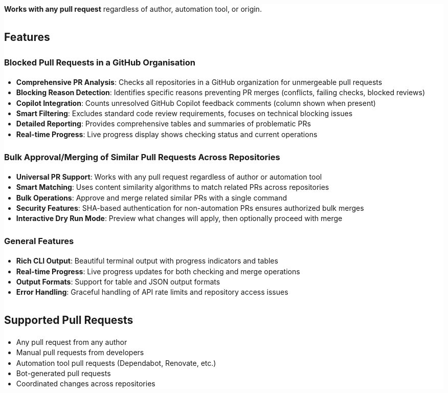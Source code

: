 **Works with any pull request** regardless of author, automation tool, or
origin.

## Features

### Blocked Pull Requests in a GitHub Organisation

- **Comprehensive PR Analysis**: Checks all repositories in a GitHub
  organization for unmergeable pull requests
- **Blocking Reason Detection**: Identifies specific reasons preventing PR
  merges (conflicts, failing checks, blocked reviews)
- **Copilot Integration**: Counts unresolved GitHub Copilot feedback comments
  (column shown when present)
- **Smart Filtering**: Excludes standard code review requirements, focuses on
  technical blocking issues
- **Detailed Reporting**: Provides comprehensive tables and summaries of
  problematic PRs
- **Real-time Progress**: Live progress display shows checking status and
  current operations

### Bulk Approval/Merging of Similar Pull Requests Across Repositories

- **Universal PR Support**: Works with any pull request regardless of author
  or automation tool
- **Smart Matching**: Uses content similarity algorithms to match related PRs
  across repositories
- **Bulk Operations**: Approve and merge related similar PRs with a single
  command
- **Security Features**: SHA-based authentication for non-automation PRs
  ensures authorized bulk merges
- **Interactive Dry Run Mode**: Preview what changes will apply, then optionally proceed with merge

### General Features

- **Rich CLI Output**: Beautiful terminal output with progress indicators and
  tables
- **Real-time Progress**: Live progress updates for both checking and merge
  operations
- **Output Formats**: Support for table and JSON output formats
- **Error Handling**: Graceful handling of API rate limits and repository
  access issues

## Supported Pull Requests

- Any pull request from any author
- Manual pull requests from developers
- Automation tool pull requests (Dependabot, Renovate, etc.)
- Bot-generated pull requests
- Coordinated changes across repositories

